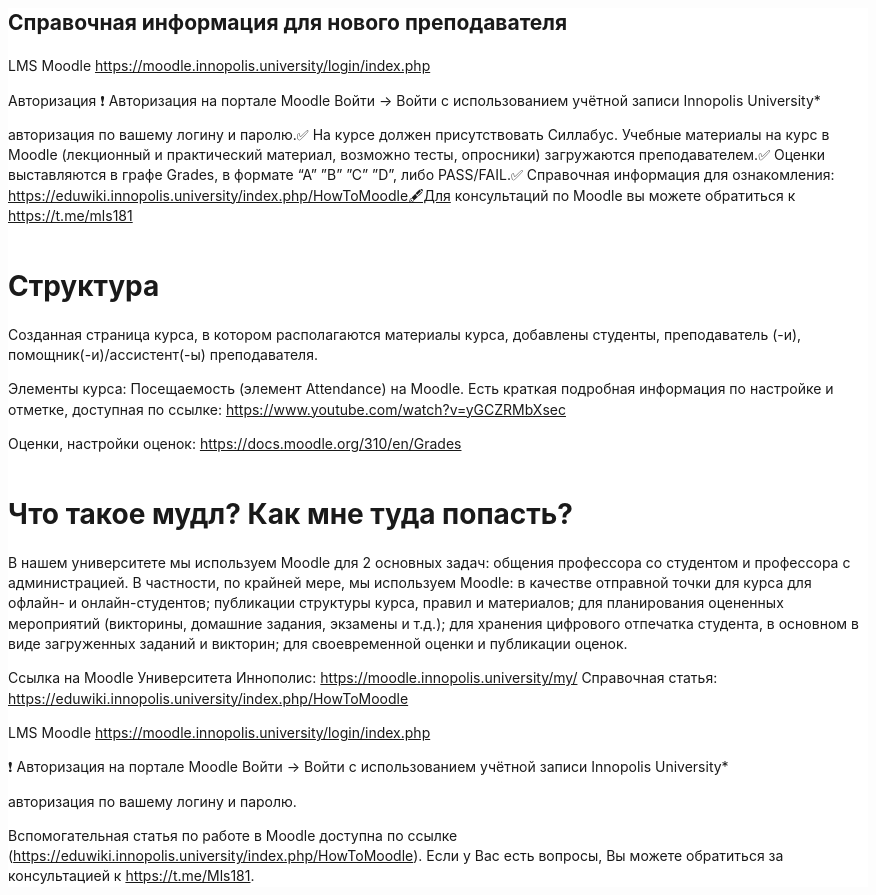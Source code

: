 ## Справочная информация для нового преподавателя

LMS Moodle
https://moodle.innopolis.university/login/index.php

Авторизация
❗️ Авторизация на портале Moodle
Войти -> Войти с использованием учётной записи Innopolis University\*

авторизация по вашему логину и паролю.✅ На курсе должен присутствовать Силлабус. Учебные материалы на курс в Moodle (лекционный и практический материал, возможно тесты, опросники) загружаются преподавателем.✅ Оценки выставляются в графе Grades, в формате “А” ”В” ”С” ”D”, либо PASS/FAIL.✅ Справочная информация для ознакомления: https://eduwiki.innopolis.university/index.php/HowToMoodle🖋Для консультаций по Moodle вы можете обратиться к https://t.me/mls181

# Структура

Созданная страница курса, в котором располагаются материалы курса, добавлены студенты, преподаватель (-и), помощник(-и)/ассистент(-ы) преподавателя.

Элементы курса:
Посещаемость (элемент Attendance) на Moodle.
Есть краткая подробная информация по настройке и отметке, доступная по ссылке:
https://www.youtube.com/watch?v=yGCZRMbXsec

Оценки, настройки оценок:
https://docs.moodle.org/310/en/Grades

# Что такое мудл? Как мне туда попасть?

В нашем университете мы используем Moodle для 2 основных задач: общения профессора со студентом и профессора с администрацией. В частности, по крайней мере, мы используем Moodle:
в качестве отправной точки для курса для офлайн- и онлайн-студентов;
публикации структуры курса, правил и материалов;
для планирования оцененных мероприятий (викторины, домашние задания, экзамены и т.д.);
для хранения цифрового отпечатка студента, в основном в виде загруженных заданий и викторин;
для своевременной оценки и публикации оценок.

Ссылка на Moodle Университета Иннополис:
https://moodle.innopolis.university/my/
Справочная статья:
https://eduwiki.innopolis.university/index.php/HowToMoodle

LMS Moodle
https://moodle.innopolis.university/login/index.php

❗️ Авторизация на портале Moodle
Войти -> Войти с использованием учётной записи Innopolis University\*

авторизация по вашему логину и паролю.

Вспомогательная статья по работе в Moodle доступна по ссылке (https://eduwiki.innopolis.university/index.php/HowToMoodle).
Если у Вас есть вопросы, Вы можете обратиться за консультацией к https://t.me/Mls181.
